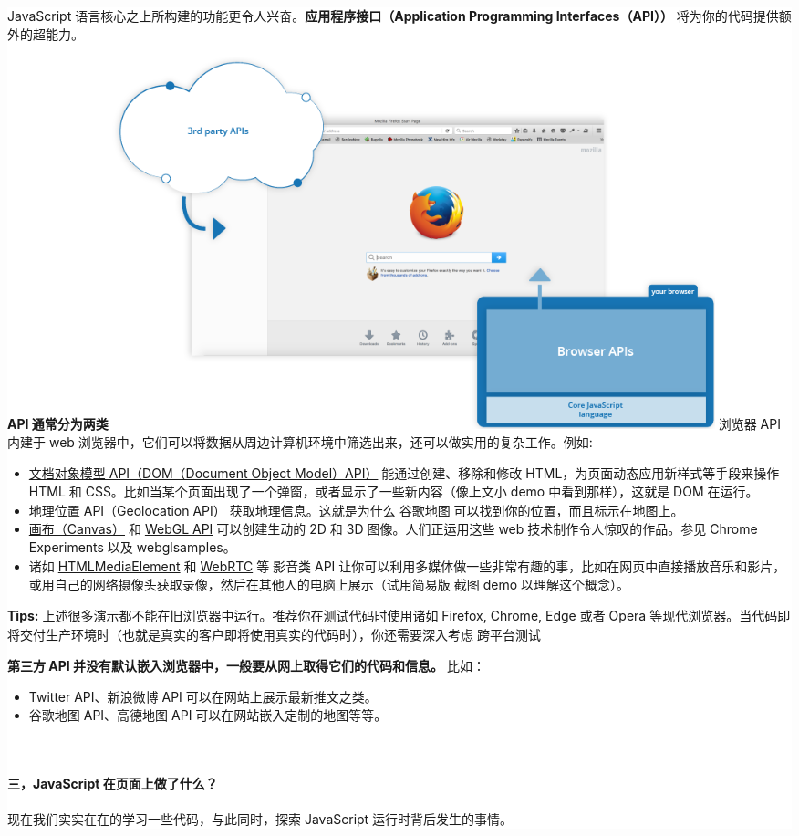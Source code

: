 JavaScript 语言核心之上所构建的功能更令人兴奋。**应用程序接口（Application Programming Interfaces（API））** 将为你的代码提供额外的超能力。

**API 通常分为两类**
![](./image/api.png)
浏览器 API 内建于 web 浏览器中，它们可以将数据从周边计算机环境中筛选出来，还可以做实用的复杂工作。例如:

* [文档对象模型 API（DOM（Document Object Model）API）](https://developer.mozilla.org/zh-CN/docs/Web/API/Document_Object_Model) 能通过创建、移除和修改 HTML，为页面动态应用新样式等手段来操作 HTML 和 CSS。比如当某个页面出现了一个弹窗，或者显示了一些新内容（像上文小 demo 中看到那样），这就是 DOM 在运行。
* [地理位置 API（Geolocation API）](https://developer.mozilla.org/zh-CN/docs/Web/API/Geolocation) 获取地理信息。这就是为什么 谷歌地图 可以找到你的位置，而且标示在地图上。
* [画布（Canvas）](https://developer.mozilla.org/zh-CN/docs/Web/API/Canvas_API) 和 [WebGL API](https://developer.mozilla.org/zh-CN/docs/Web/API/WebGL_API) 可以创建生动的 2D 和 3D 图像。人们正运用这些 web 技术制作令人惊叹的作品。参见 Chrome Experiments 以及 webglsamples。
* 诸如 [HTMLMediaElement](https://developer.mozilla.org/zh-CN/docs/Web/API/HTMLMediaElement) 和 [WebRTC](https://developer.mozilla.org/zh-CN/docs/Web/API/WebRTC_API) 等 影音类 API 让你可以利用多媒体做一些非常有趣的事，比如在网页中直接播放音乐和影片，或用自己的网络摄像头获取录像，然后在其他人的电脑上展示（试用简易版 截图 demo 以理解这个概念）。

**Tips:**
 上述很多演示都不能在旧浏览器中运行。推荐你在测试代码时使用诸如 Firefox, Chrome, Edge 或者 Opera 等现代浏览器。当代码即将交付生产环境时（也就是真实的客户即将使用真实的代码时），你还需要深入考虑 跨平台测试

**第三方 API 并没有默认嵌入浏览器中，一般要从网上取得它们的代码和信息。**
比如：
* Twitter API、新浪微博 API 可以在网站上展示最新推文之类。
* 谷歌地图 API、高德地图 API 可以在网站嵌入定制的地图等等。

<br>

#### **三，JavaScript 在页面上做了什么？**

现在我们实实在在的学习一些代码，与此同时，探索 JavaScript 运行时背后发生的事情。

